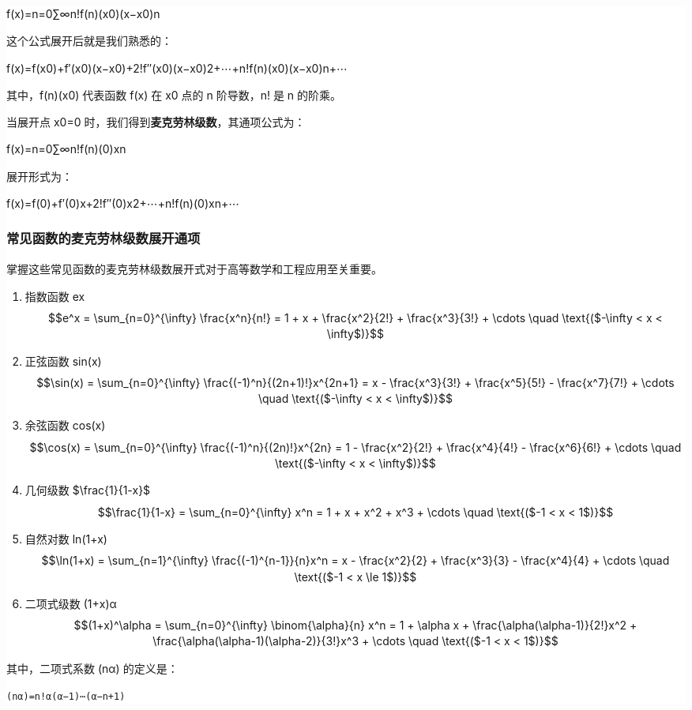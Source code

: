f(x)=n=0∑∞​n!f(n)(x0​)​(x−x0​)n

这个公式展开后就是我们熟悉的：

f(x)=f(x0​)+f′(x0​)(x−x0​)+2!f′′(x0​)​(x−x0​)2+⋯+n!f(n)(x0​)​(x−x0​)n+⋯

其中，f(n)(x0​) 代表函数 f(x) 在 x0​ 点的 n 阶导数，n! 是 n 的阶乘。

当展开点 x0​=0 时，我们得到**麦克劳林级数**，其通项公式为：

f(x)=n=0∑∞​n!f(n)(0)​xn

展开形式为：

f(x)=f(0)+f′(0)x+2!f′′(0)​x2+⋯+n!f(n)(0)​xn+⋯


### 常见函数的麦克劳林级数展开通项

掌握这些常见函数的麦克劳林级数展开式对于高等数学和工程应用至关重要。

1. 指数函数 ex
$$e^x = \sum_{n=0}^{\infty} \frac{x^n}{n!} = 1 + x + \frac{x^2}{2!} + \frac{x^3}{3!} + \cdots \quad \text{($-\infty < x < \infty$)}$$
    
3. 正弦函数 sin(x)
$$\sin(x) = \sum_{n=0}^{\infty} \frac{(-1)^n}{(2n+1)!}x^{2n+1} = x - \frac{x^3}{3!} + \frac{x^5}{5!} - \frac{x^7}{7!} + \cdots \quad \text{($-\infty < x < \infty$)}$$
    
4. 余弦函数 cos(x)
$$\cos(x) = \sum_{n=0}^{\infty} \frac{(-1)^n}{(2n)!}x^{2n} = 1 - \frac{x^2}{2!} + \frac{x^4}{4!} - \frac{x^6}{6!} + \cdots \quad \text{($-\infty < x < \infty$)}$$
    
5. 几何级数 ​$\frac{1}{1-x}​$
$$\frac{1}{1-x} = \sum_{n=0}^{\infty} x^n = 1 + x + x^2 + x^3 + \cdots \quad \text{($-1 < x < 1$)}$$
    
6. 自然对数 ln(1+x)$$\ln(1+x) = \sum_{n=1}^{\infty} \frac{(-1)^{n-1}}{n}x^n = x - \frac{x^2}{2} + \frac{x^3}{3} - \frac{x^4}{4} + \cdots \quad \text{($-1 < x \le 1$)}$$
    
7. 二项式级数 (1+x)α$$(1+x)^\alpha = \sum_{n=0}^{\infty} \binom{\alpha}{n} x^n = 1 + \alpha x + \frac{\alpha(\alpha-1)}{2!}x^2 + \frac{\alpha(\alpha-1)(\alpha-2)}{3!}x^3 + \cdots \quad \text{($-1 < x < 1$)}$$
    
其中，二项式系数 (nα​) 的定义是：
    
    (nα​)=n!α(α−1)⋯(α−n+1)​
    
